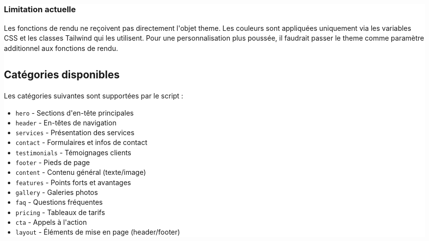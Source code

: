 ### Limitation actuelle

Les fonctions de rendu ne reçoivent pas directement l'objet theme. Les couleurs sont appliquées uniquement via les variables CSS et les classes Tailwind qui les utilisent. Pour une personnalisation plus poussée, il faudrait passer le theme comme paramètre additionnel aux fonctions de rendu.

## Catégories disponibles

Les catégories suivantes sont supportées par le script :
- `hero` - Sections d'en-tête principales
- `header` - En-têtes de navigation
- `services` - Présentation des services
- `contact` - Formulaires et infos de contact
- `testimonials` - Témoignages clients
- `footer` - Pieds de page
- `content` - Contenu général (texte/image)
- `features` - Points forts et avantages
- `gallery` - Galeries photos
- `faq` - Questions fréquentes
- `pricing` - Tableaux de tarifs
- `cta` - Appels à l'action
- `layout` - Éléments de mise en page (header/footer)